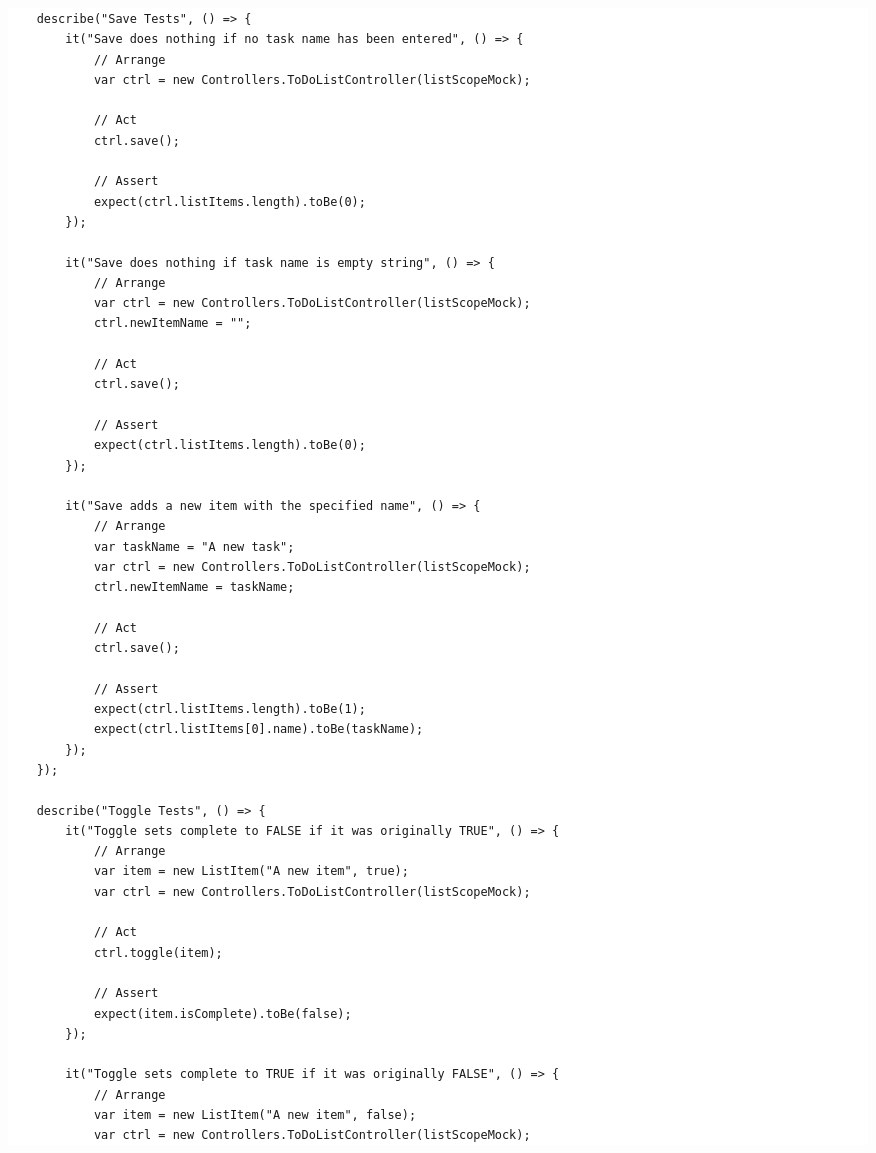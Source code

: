         describe("Save Tests", () => {
            it("Save does nothing if no task name has been entered", () => {
                // Arrange
                var ctrl = new Controllers.ToDoListController(listScopeMock);

                // Act
                ctrl.save();

                // Assert
                expect(ctrl.listItems.length).toBe(0);
            });

            it("Save does nothing if task name is empty string", () => {
                // Arrange
                var ctrl = new Controllers.ToDoListController(listScopeMock);
                ctrl.newItemName = "";

                // Act
                ctrl.save();

                // Assert
                expect(ctrl.listItems.length).toBe(0);
            });

            it("Save adds a new item with the specified name", () => {
                // Arrange
                var taskName = "A new task";
                var ctrl = new Controllers.ToDoListController(listScopeMock);
                ctrl.newItemName = taskName;

                // Act
                ctrl.save();

                // Assert
                expect(ctrl.listItems.length).toBe(1);
                expect(ctrl.listItems[0].name).toBe(taskName);
            });
        });

        describe("Toggle Tests", () => {
            it("Toggle sets complete to FALSE if it was originally TRUE", () => {
                // Arrange
                var item = new ListItem("A new item", true);
                var ctrl = new Controllers.ToDoListController(listScopeMock);

                // Act
                ctrl.toggle(item);

                // Assert
                expect(item.isComplete).toBe(false);
            });

            it("Toggle sets complete to TRUE if it was originally FALSE", () => {
                // Arrange
                var item = new ListItem("A new item", false);
                var ctrl = new Controllers.ToDoListController(listScopeMock);
